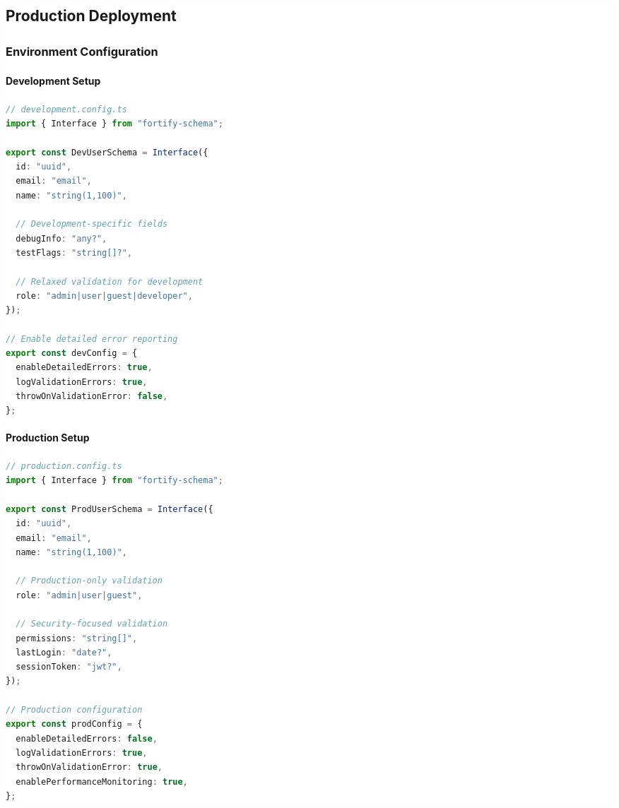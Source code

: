 ## Production Deployment

### Environment Configuration

#### Development Setup

```typescript
// development.config.ts
import { Interface } from "fortify-schema";

export const DevUserSchema = Interface({
  id: "uuid",
  email: "email",
  name: "string(1,100)",

  // Development-specific fields
  debugInfo: "any?",
  testFlags: "string[]?",

  // Relaxed validation for development
  role: "admin|user|guest|developer",
});

// Enable detailed error reporting
export const devConfig = {
  enableDetailedErrors: true,
  logValidationErrors: true,
  throwOnValidationError: false,
};
```

#### Production Setup

```typescript
// production.config.ts
import { Interface } from "fortify-schema";

export const ProdUserSchema = Interface({
  id: "uuid",
  email: "email",
  name: "string(1,100)",

  // Production-only validation
  role: "admin|user|guest",

  // Security-focused validation
  permissions: "string[]",
  lastLogin: "date?",
  sessionToken: "jwt?",
});

// Production configuration
export const prodConfig = {
  enableDetailedErrors: false,
  logValidationErrors: true,
  throwOnValidationError: true,
  enablePerformanceMonitoring: true,
};
```
